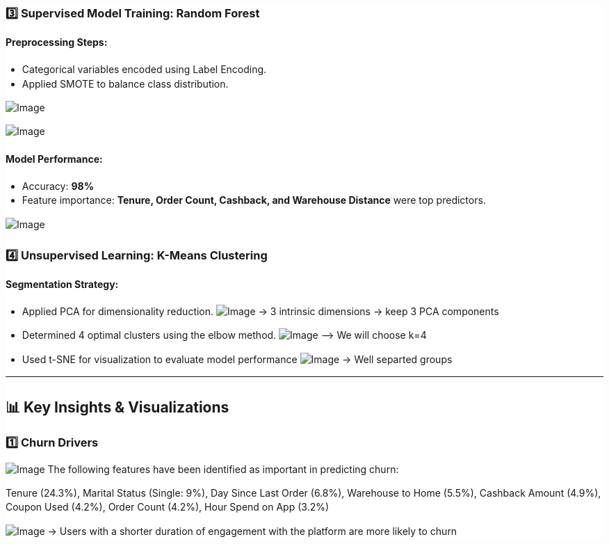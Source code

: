 ### 3️⃣ Supervised Model Training: Random Forest

#### Preprocessing Steps:
- Categorical variables encoded using Label Encoding.
- Applied SMOTE to balance class distribution.

![Image](https://github.com/user-attachments/assets/0da9bbb0-2bae-4841-8788-587d09e51c76)

![Image](https://github.com/user-attachments/assets/163ce168-3b34-4002-b6a2-86b45f93ede9)

#### Model Performance:
- Accuracy: **98%**
- Feature importance: **Tenure, Order Count, Cashback, and Warehouse Distance** were top predictors.

![Image](https://github.com/user-attachments/assets/72750d2c-9433-4d3a-9a52-1edce8bfd38f)

### 4️⃣ Unsupervised Learning: K-Means Clustering

#### Segmentation Strategy:
- Applied PCA for dimensionality reduction.
![Image](https://github.com/user-attachments/assets/6fc1ca45-43e3-4b7b-995e-8b466ba0042f)
-> 3 intrinsic dimensions -> keep 3 PCA components

  
- Determined 4 optimal clusters using the elbow method.
![Image](https://github.com/user-attachments/assets/d7bd836e-768b-4e71-ac85-10afdea9c19d)
--> We will choose k=4


- Used t-SNE for visualization to evaluate model performance
![Image](https://github.com/user-attachments/assets/a27e5fe3-7055-4ea2-b1b7-aa90984d8e7d)
-> Well separted groups



---

## 📊 Key Insights & Visualizations

### 1️⃣ **Churn Drivers**
![Image](https://github.com/user-attachments/assets/4b5b2964-d218-467e-9d44-92361ca1cd8a)
The following features have been identified as important in predicting churn:

Tenure (24.3%), Marital Status (Single: 9%), Day Since Last Order (6.8%), Warehouse to Home (5.5%), Cashback Amount (4.9%), Coupon Used (4.2%), Order Count (4.2%), Hour Spend on App (3.2%)

![Image](https://github.com/user-attachments/assets/8c18d4e9-7d7d-44f8-b6e3-d8f1cd2ae6e1)
-> Users with a shorter duration of engagement with the platform are more likely to churn
